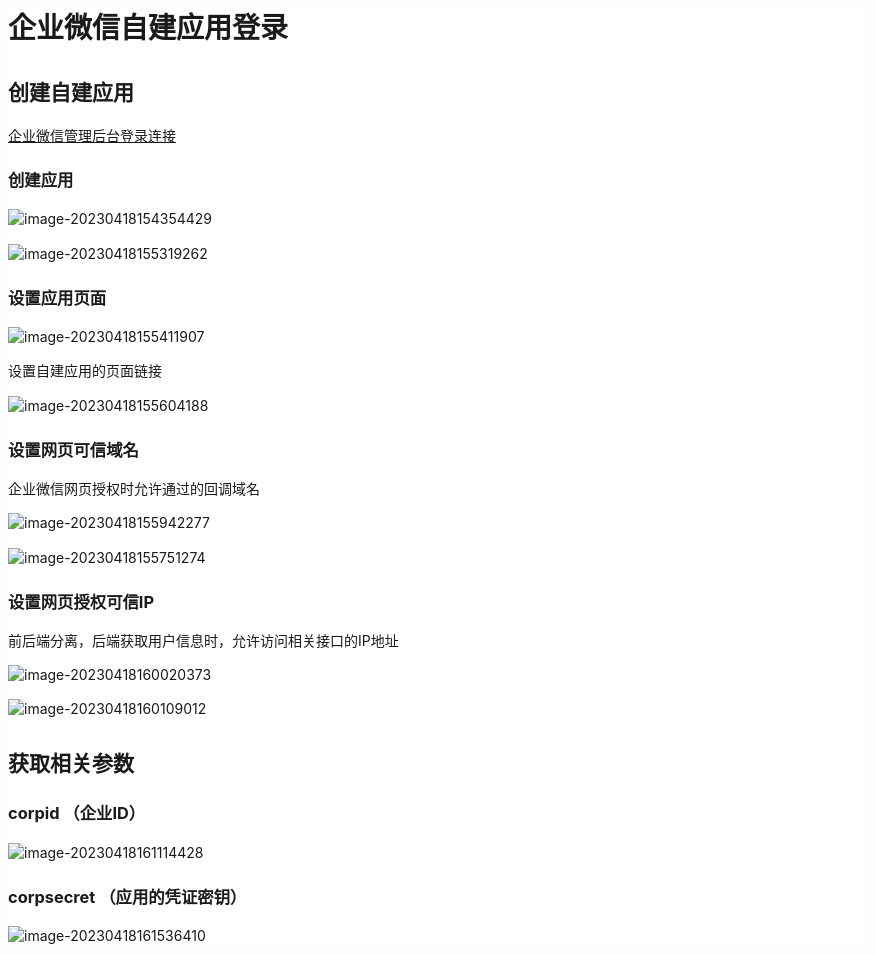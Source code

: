 # 企业微信自建应用登录



## 创建自建应用

[企业微信管理后台登录连接](https://work.weixin.qq.com/wework_admin/loginpage_wx)

### 创建应用

![image-20230418154354429](https://fastly.jsdelivr.net/gh/dongshuipan/blog-file/blog/企业微信自建应用登录/image-20230418154354429.png)

![image-20230418155319262](https://fastly.jsdelivr.net/gh/dongshuipan/blog-file/blog/企业微信自建应用登录/image-20230418155319262.png)

### 设置应用页面

![image-20230418155411907](https://fastly.jsdelivr.net/gh/dongshuipan/blog-file/blog/企业微信自建应用登录/image-20230418155411907.png)

设置自建应用的页面链接

![image-20230418155604188](https://fastly.jsdelivr.net/gh/dongshuipan/blog-file/blog/企业微信自建应用登录/image-20230418155604188.png)

### 设置网页可信域名

企业微信网页授权时允许通过的回调域名

![image-20230418155942277](https://fastly.jsdelivr.net/gh/dongshuipan/blog-file/blog/企业微信自建应用登录/image-20230418155942277.png)

![image-20230418155751274](https://fastly.jsdelivr.net/gh/dongshuipan/blog-file/blog/企业微信自建应用登录/image-20230418155751274.png)

### 设置网页授权可信IP

前后端分离，后端获取用户信息时，允许访问相关接口的IP地址

![image-20230418160020373](https://fastly.jsdelivr.net/gh/dongshuipan/blog-file/blog/企业微信自建应用登录/image-20230418160020373.png)

![image-20230418160109012](https://fastly.jsdelivr.net/gh/dongshuipan/blog-file/blog/企业微信自建应用登录/image-20230418160109012.png)

## 获取相关参数

### corpid （企业ID）

![image-20230418161114428](https://fastly.jsdelivr.net/gh/dongshuipan/blog-file/blog/企业微信自建应用登录/image-20230418161114428.png)

### corpsecret （应用的凭证密钥）

![image-20230418161536410](https://fastly.jsdelivr.net/gh/dongshuipan/blog-file/blog/企业微信自建应用登录/image-20230418161536410.png)
